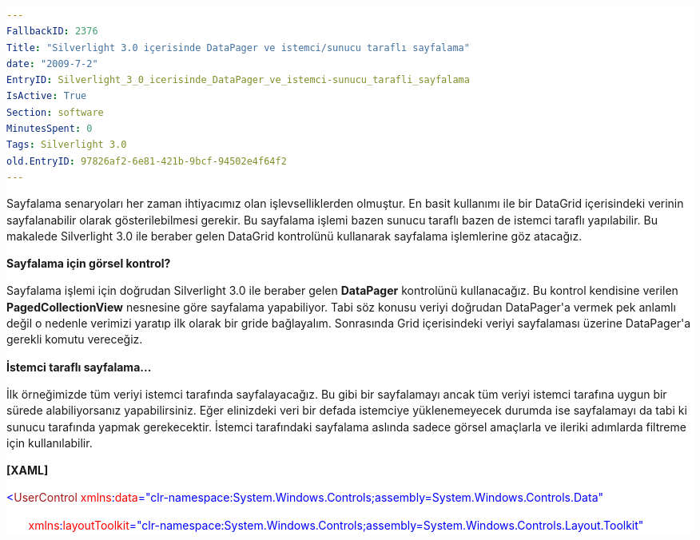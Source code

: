 ```yaml
---
FallbackID: 2376
Title: "Silverlight 3.0 içerisinde DataPager ve istemci/sunucu taraflı sayfalama"
date: "2009-7-2"
EntryID: Silverlight_3_0_icerisinde_DataPager_ve_istemci-sunucu_tarafli_sayfalama
IsActive: True
Section: software
MinutesSpent: 0
Tags: Silverlight 3.0
old.EntryID: 97826af2-6e81-421b-9bcf-94502e4f64f2
---
```

Sayfalama senaryoları her zaman ihtiyacımız olan işlevselliklerden
olmuştur. En basit kullanımı ile bir DataGrid içerisindeki verinin
sayfalanabilir olarak gösterilebilmesi gerekir. Bu sayfalama işlemi
bazen sunucu taraflı bazen de istemci taraflı yapılabilir. Bu makalede
Silverlight 3.0 ile beraber gelen DataGrid kontrolünü kullanarak
sayfalama işlemlerine göz atacağız.

**Sayfalama için görsel kontrol?**

Sayfalama işlemi için doğrudan Silverlight 3.0 ile beraber gelen
**DataPager** kontrolünü kullanacağız. Bu kontrol kendisine verilen
**PagedCollectionView** nesnesine göre sayfalama yapabiliyor. Tabi söz
konusu veriyi doğrudan DataPager'a vermek pek anlamlı değil o nedenle
verimizi yaratıp ilk olarak bir gride bağlayalım. Sonrasında Grid
içerisindeki veriyi sayfalaması üzerine DataPager'a gerekli komutu
vereceğiz.

**İstemci taraflı sayfalama...**

İlk örneğimizde tüm veriyi istemci tarafında sayfalayacağız. Bu gibi bir
sayfalamayı ancak tüm veriyi istemci tarafına uygun bir sürede
alabiliyorsanız yapabilirsiniz. Eğer elinizdeki veri bir defada
istemciye yüklenemeyecek durumda ise sayfalamayı da tabi ki sunucu
tarafında yapmak gerekecektir. İstemci tarafındaki sayfalama aslında
sadece görsel amaçlarla ve ileriki adımlarda filtreme için
kullanılabilir.

**[XAML]**

<span style="color: blue;">\<</span><span
style="color: #a31515;">UserControl</span><span style="color: red;">
xmlns</span><span style="color: blue;">:</span><span
style="color: red;">data</span><span
style="color: blue;">="clr-namespace:System.Windows.Controls;assembly=System.Windows.Controls.Data"</span>

       <span style="color: red;"> xmlns</span><span
style="color: blue;">:</span><span
style="color: red;">layoutToolkit</span><span
style="color: blue;">="clr-namespace:System.Windows.Controls;assembly=System.Windows.Controls.Layout.Toolkit"</span>

